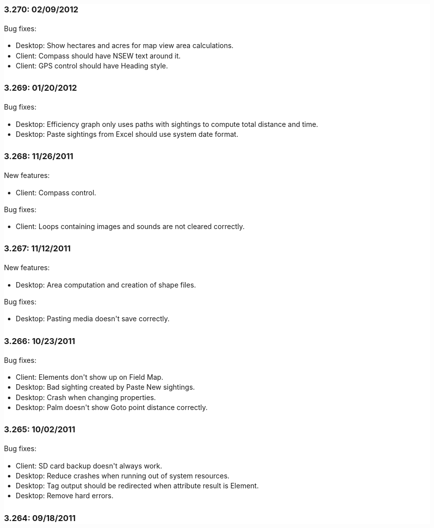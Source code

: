 ### 3.270: 02/09/2012

Bug fixes:

  - Desktop: Show hectares and acres for map view area calculations.
  - Client: Compass should have NSEW text around it.
  - Client: GPS control should have Heading style.

### 3.269: 01/20/2012

Bug fixes:

  - Desktop: Efficiency graph only uses paths with sightings to compute
    total distance and time.
  - Desktop: Paste sightings from Excel should use system date format.

### 3.268: 11/26/2011

New features:

  - Client: Compass control.

Bug fixes:

  - Client: Loops containing images and sounds are not cleared
    correctly.

### 3.267: 11/12/2011

New features:

  - Desktop: Area computation and creation of shape files.

Bug fixes:

  - Desktop: Pasting media doesn't save correctly.

### 3.266: 10/23/2011

Bug fixes:

  - Client: Elements don't show up on Field Map.
  - Desktop: Bad sighting created by Paste New sightings.
  - Desktop: Crash when changing properties.
  - Desktop: Palm doesn't show Goto point distance correctly.

### 3.265: 10/02/2011

Bug fixes:

  - Client: SD card backup doesn't always work.
  - Desktop: Reduce crashes when running out of system resources.
  - Desktop: Tag output should be redirected when attribute result is
    Element.
  - Desktop: Remove hard errors.

### 3.264: 09/18/2011
